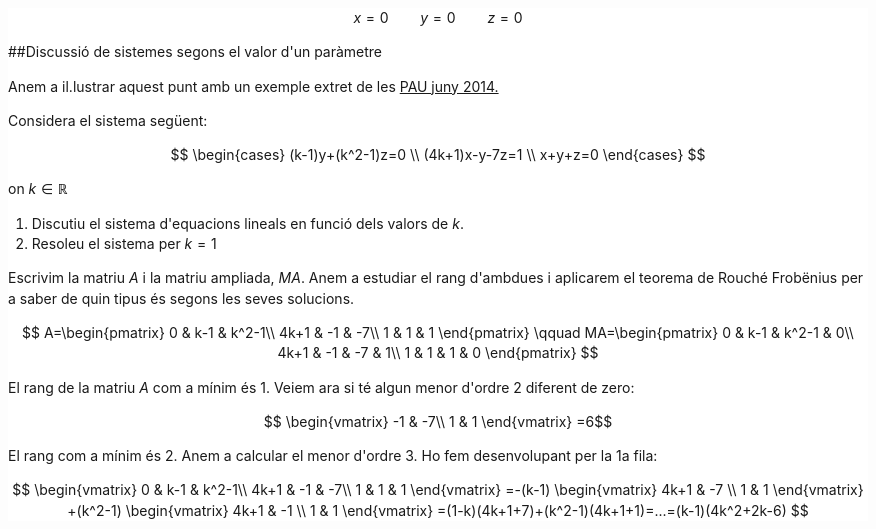 $$
x=0 \qquad y=0 \qquad z=0
$$


##Discussió de sistemes segons el valor d'un paràmetre

Anem a il.lustrar aquest punt amb un exemple extret de les [PAU juny 2014.](http://universitats.gencat.cat/web/.content/01_acces_i_admissio/pau/documents/examens_2014/pau_mate14jl.pdf)

Considera el sistema següent:

$$
\begin{cases} (k-1)y+(k^2-1)z=0 \\ (4k+1)x-y-7z=1 \\ x+y+z=0 \end{cases}
$$

on $k \in \mathbb{R}$

1. Discutiu el sistema d'equacions lineals en funció dels valors de $k$.
2. Resoleu el sistema per $k=1$

Escrivim la matriu $A$ i la matriu ampliada, $MA$. Anem a estudiar el rang d'ambdues i aplicarem el teorema de Rouché Frobënius per a saber de quin tipus és segons les seves solucions.

$$
A=\begin{pmatrix}
0 & k-1 & k^2-1\\
4k+1 & -1 & -7\\
1 & 1 & 1
\end{pmatrix}
\qquad
MA=\begin{pmatrix}
0 & k-1 & k^2-1 & 0\\
4k+1 & -1 & -7 & 1\\
1 & 1 & 1 & 0
\end{pmatrix}
$$

El rang de la matriu $A$ com a mínim és 1. Veiem ara si té algun menor d'ordre 2 diferent de zero:

$$
\begin{vmatrix}
-1 & -7\\
1 & 1
\end{vmatrix}
=6$$

El rang com a mínim és 2. Anem a calcular el menor d'ordre 3. Ho fem desenvolupant per la 1a fila:

$$
\begin{vmatrix}
0 & k-1 & k^2-1\\
4k+1 & -1 & -7\\
1 & 1 & 1
\end{vmatrix}
=-(k-1)
\begin{vmatrix}
4k+1 & -7 \\
1 & 1
\end{vmatrix}
+(k^2-1)
\begin{vmatrix}
4k+1 & -1 \\
1 & 1
\end{vmatrix}
=(1-k)(4k+1+7)+(k^2-1)(4k+1+1)=...=(k-1)(4k^2+2k-6)
$$
